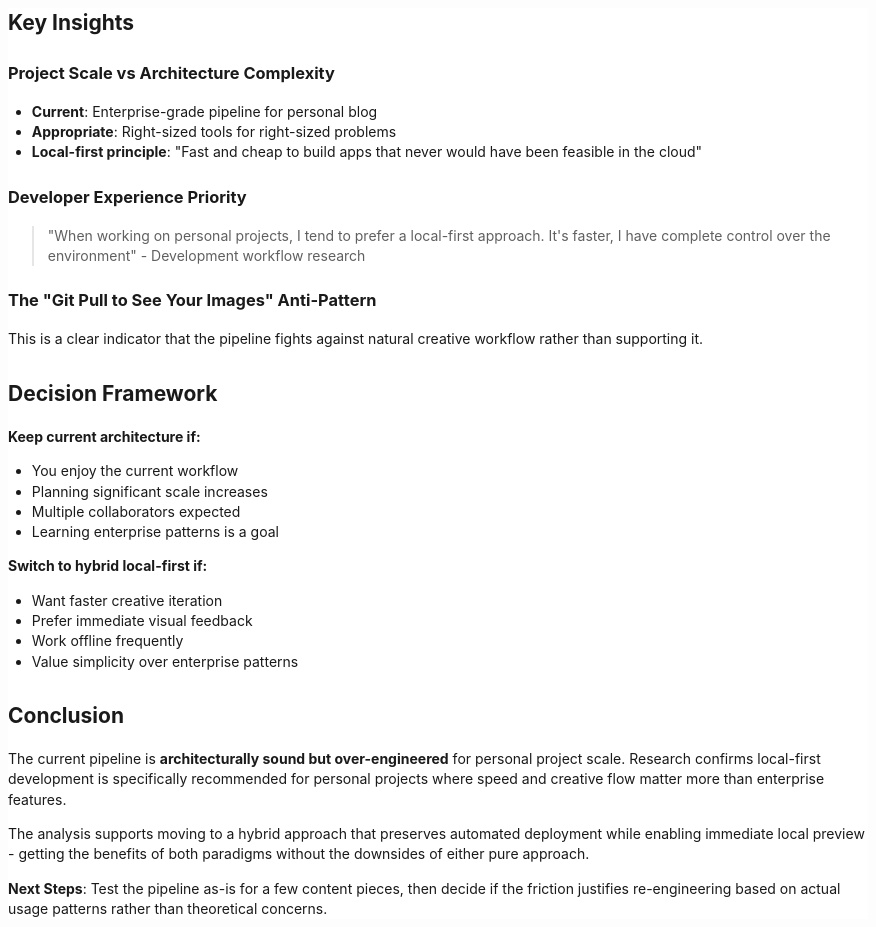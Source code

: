## Key Insights

### Project Scale vs Architecture Complexity
- **Current**: Enterprise-grade pipeline for personal blog
- **Appropriate**: Right-sized tools for right-sized problems
- **Local-first principle**: "Fast and cheap to build apps that never would have been feasible in the cloud"

### Developer Experience Priority  
> "When working on personal projects, I tend to prefer a local-first approach. It's faster, I have complete control over the environment" - Development workflow research

### The "Git Pull to See Your Images" Anti-Pattern
This is a clear indicator that the pipeline fights against natural creative workflow rather than supporting it.

## Decision Framework

**Keep current architecture if:**
- You enjoy the current workflow
- Planning significant scale increases  
- Multiple collaborators expected
- Learning enterprise patterns is a goal

**Switch to hybrid local-first if:**
- Want faster creative iteration
- Prefer immediate visual feedback
- Work offline frequently
- Value simplicity over enterprise patterns

## Conclusion

The current pipeline is **architecturally sound but over-engineered** for personal project scale. Research confirms local-first development is specifically recommended for personal projects where speed and creative flow matter more than enterprise features.

The analysis supports moving to a hybrid approach that preserves automated deployment while enabling immediate local preview - getting the benefits of both paradigms without the downsides of either pure approach.

**Next Steps**: Test the pipeline as-is for a few content pieces, then decide if the friction justifies re-engineering based on actual usage patterns rather than theoretical concerns.